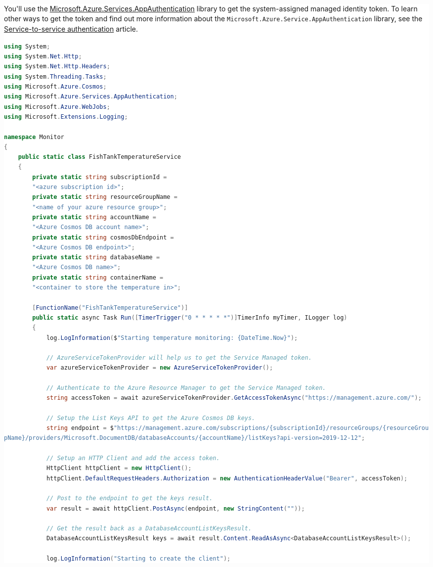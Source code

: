 You'll use the [Microsoft.Azure.Services.AppAuthentication](https://www.nuget.org/packages/Microsoft.Azure.Services.AppAuthentication) library to get the system-assigned managed identity token. To learn other ways to get the token and find out more information about the `Microsoft.Azure.Service.AppAuthentication` library, see the [Service-to-service authentication](/dotnet/api/overview/azure/service-to-service-authentication) article.


```csharp
using System;
using System.Net.Http;
using System.Net.Http.Headers;
using System.Threading.Tasks;
using Microsoft.Azure.Cosmos;
using Microsoft.Azure.Services.AppAuthentication;
using Microsoft.Azure.WebJobs;
using Microsoft.Extensions.Logging;

namespace Monitor
{
    public static class FishTankTemperatureService
    {
        private static string subscriptionId =
        "<azure subscription id>";
        private static string resourceGroupName =
        "<name of your azure resource group>";
        private static string accountName =
        "<Azure Cosmos DB account name>";
        private static string cosmosDbEndpoint =
        "<Azure Cosmos DB endpoint>";
        private static string databaseName =
        "<Azure Cosmos DB name>";
        private static string containerName =
        "<container to store the temperature in>";

        [FunctionName("FishTankTemperatureService")]
        public static async Task Run([TimerTrigger("0 * * * * *")]TimerInfo myTimer, ILogger log)
        {
            log.LogInformation($"Starting temperature monitoring: {DateTime.Now}");

            // AzureServiceTokenProvider will help us to get the Service Managed token.
            var azureServiceTokenProvider = new AzureServiceTokenProvider();

            // Authenticate to the Azure Resource Manager to get the Service Managed token.
            string accessToken = await azureServiceTokenProvider.GetAccessTokenAsync("https://management.azure.com/");

            // Setup the List Keys API to get the Azure Cosmos DB keys.
            string endpoint = $"https://management.azure.com/subscriptions/{subscriptionId}/resourceGroups/{resourceGroupName}/providers/Microsoft.DocumentDB/databaseAccounts/{accountName}/listKeys?api-version=2019-12-12";

            // Setup an HTTP Client and add the access token.
            HttpClient httpClient = new HttpClient();
            httpClient.DefaultRequestHeaders.Authorization = new AuthenticationHeaderValue("Bearer", accessToken);

            // Post to the endpoint to get the keys result.
            var result = await httpClient.PostAsync(endpoint, new StringContent(""));

            // Get the result back as a DatabaseAccountListKeysResult.
            DatabaseAccountListKeysResult keys = await result.Content.ReadAsAsync<DatabaseAccountListKeysResult>();

            log.LogInformation("Starting to create the client");

```